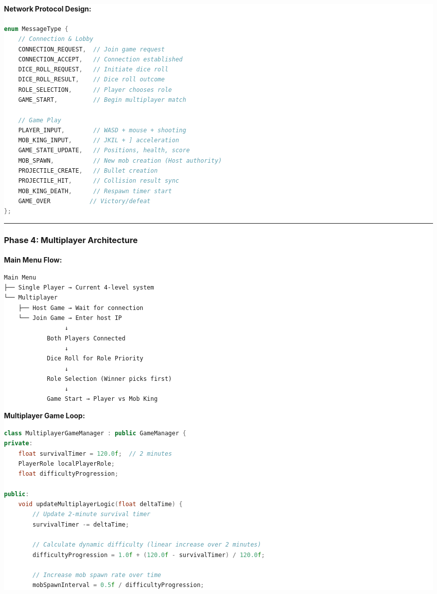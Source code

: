 #### Network Protocol Design:

```cpp
enum MessageType {
    // Connection & Lobby
    CONNECTION_REQUEST,  // Join game request
    CONNECTION_ACCEPT,   // Connection established
    DICE_ROLL_REQUEST,   // Initiate dice roll
    DICE_ROLL_RESULT,    // Dice roll outcome
    ROLE_SELECTION,      // Player chooses role
    GAME_START,          // Begin multiplayer match

    // Game Play
    PLAYER_INPUT,        // WASD + mouse + shooting
    MOB_KING_INPUT,      // JKIL + ] acceleration
    GAME_STATE_UPDATE,   // Positions, health, score
    MOB_SPAWN,           // New mob creation (Host authority)
    PROJECTILE_CREATE,   // Bullet creation
    PROJECTILE_HIT,      // Collision result sync
    MOB_KING_DEATH,      // Respawn timer start
    GAME_OVER           // Victory/defeat
};
```

---

### Phase 4: Multiplayer Architecture

**Main Menu Flow:**

```
Main Menu
├── Single Player → Current 4-level system
└── Multiplayer
    ├── Host Game → Wait for connection
    └── Join Game → Enter host IP
                 ↓
            Both Players Connected
                 ↓
            Dice Roll for Role Priority
                 ↓
            Role Selection (Winner picks first)
                 ↓
            Game Start → Player vs Mob King
```

**Multiplayer Game Loop:**

```cpp
class MultiplayerGameManager : public GameManager {
private:
    float survivalTimer = 120.0f;  // 2 minutes
    PlayerRole localPlayerRole;
    float difficultyProgression;

public:
    void updateMultiplayerLogic(float deltaTime) {
        // Update 2-minute survival timer
        survivalTimer -= deltaTime;

        // Calculate dynamic difficulty (linear increase over 2 minutes)
        difficultyProgression = 1.0f + (120.0f - survivalTimer) / 120.0f;

        // Increase mob spawn rate over time
        mobSpawnInterval = 0.5f / difficultyProgression;

```